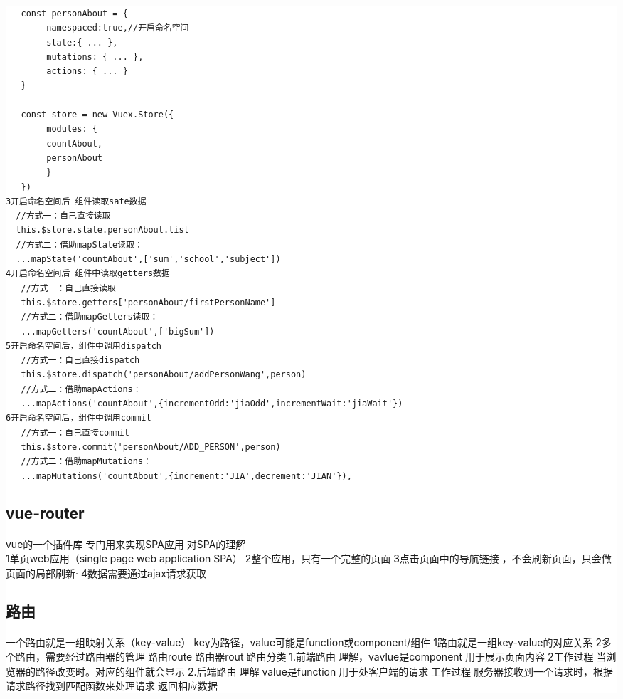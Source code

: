        const personAbout = {
         	namespaced:true,//开启命名空间
         	state:{ ... },
         	mutations: { ... },
         	actions: { ... }
       }
    
       const store = new Vuex.Store({
         	modules: {
           	countAbout,
           	personAbout
         	}
       })
    3开启命名空间后 组件读取sate数据
      //方式一：自己直接读取
      this.$store.state.personAbout.list
      //方式二：借助mapState读取：
      ...mapState('countAbout',['sum','school','subject'])
    4开启命名空间后 组件中读取getters数据
       //方式一：自己直接读取
       this.$store.getters['personAbout/firstPersonName']
       //方式二：借助mapGetters读取：
       ...mapGetters('countAbout',['bigSum'])
    5开启命名空间后，组件中调用dispatch
       //方式一：自己直接dispatch
       this.$store.dispatch('personAbout/addPersonWang',person)
       //方式二：借助mapActions：
       ...mapActions('countAbout',{incrementOdd:'jiaOdd',incrementWait:'jiaWait'})
    6开启命名空间后，组件中调用commit
       //方式一：自己直接commit
       this.$store.commit('personAbout/ADD_PERSON',person)
       //方式二：借助mapMutations：
       ...mapMutations('countAbout',{increment:'JIA',decrement:'JIAN'}),


## vue-router
   vue的一个插件库  专门用来实现SPA应用
   对SPA的理解  
   1单页web应用（single page web application SPA）
   2整个应用，只有一个完整的页面
   3点击页面中的导航链接 ，不会刷新页面，只会做页面的局部刷新·
   4数据需要通过ajax请求获取


## 路由
   一个路由就是一组映射关系（key-value）
   key为路径，value可能是function或component/组件
   1路由就是一组key-value的对应关系
    2多个路由，需要经过路由器的管理   路由route  路由器rout
   路由分类
   1.前端路由
      理解，vavlue是component 用于展示页面内容
      2工作过程  当浏览器的路径改变时。对应的组件就会显示
   2.后端路由
      理解  value是function 用于处客户端的请求
      工作过程  服务器接收到一个请求时，根据请求路径找到匹配函数来处理请求 返回相应数据
